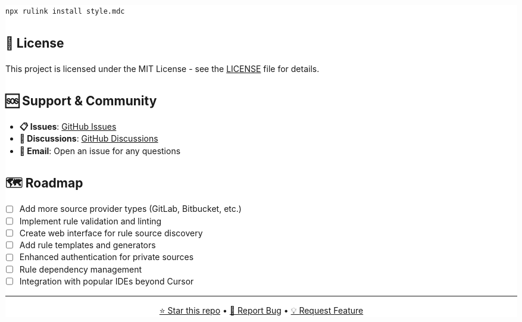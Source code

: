 ```bash
npx rulink install style.mdc
```

## 📄 License

This project is licensed under the MIT License - see the [LICENSE](./LICENSE) file for details.

## 🆘 Support & Community

- **📋 Issues**: [GitHub Issues](https://github.com/necolo/cursor-rules/issues)
- **💬 Discussions**: [GitHub Discussions](https://github.com/necolo/cursor-rules/discussions)
- **📧 Email**: Open an issue for any questions

## 🗺️ Roadmap

- [ ] Add more source provider types (GitLab, Bitbucket, etc.)
- [ ] Implement rule validation and linting
- [ ] Create web interface for rule source discovery
- [ ] Add rule templates and generators
- [ ] Enhanced authentication for private sources
- [ ] Rule dependency management
- [ ] Integration with popular IDEs beyond Cursor

---

<p align="center">
  <a href="https://github.com/necolo/cursor-rules/stargazers">⭐ Star this repo</a> •
  <a href="https://github.com/necolo/cursor-rules/issues">🐛 Report Bug</a> •
  <a href="https://github.com/necolo/cursor-rules/discussions">💡 Request Feature</a>
</p> 